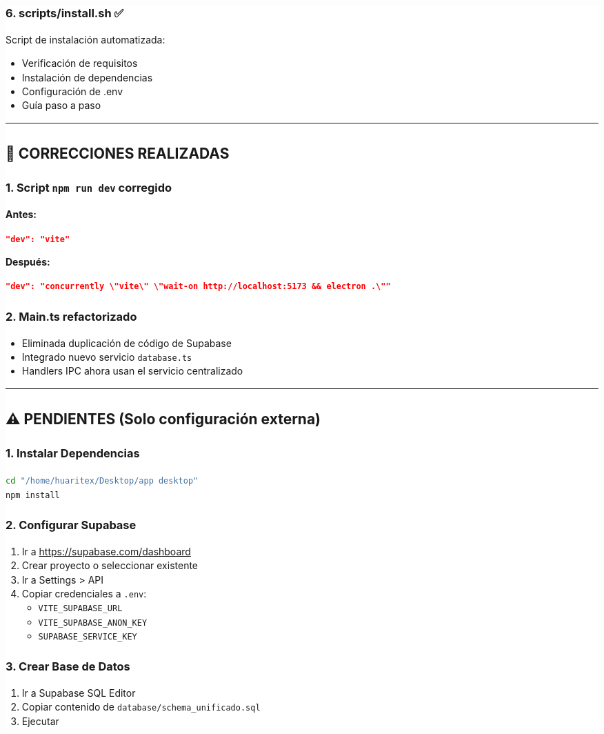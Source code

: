 ### 6. **scripts/install.sh** ✅
Script de instalación automatizada:
- Verificación de requisitos
- Instalación de dependencias
- Configuración de .env
- Guía paso a paso

---

## 🔧 CORRECCIONES REALIZADAS

### 1. **Script `npm run dev` corregido**
**Antes:**
```json
"dev": "vite"
```

**Después:**
```json
"dev": "concurrently \"vite\" \"wait-on http://localhost:5173 && electron .\""
```

### 2. **Main.ts refactorizado**
- Eliminada duplicación de código de Supabase
- Integrado nuevo servicio `database.ts`
- Handlers IPC ahora usan el servicio centralizado

---

## ⚠️ PENDIENTES (Solo configuración externa)

### 1. Instalar Dependencias
```bash
cd "/home/huaritex/Desktop/app desktop"
npm install
```

### 2. Configurar Supabase
1. Ir a https://supabase.com/dashboard
2. Crear proyecto o seleccionar existente
3. Ir a Settings > API
4. Copiar credenciales a `.env`:
   - `VITE_SUPABASE_URL`
   - `VITE_SUPABASE_ANON_KEY`
   - `SUPABASE_SERVICE_KEY`

### 3. Crear Base de Datos
1. Ir a Supabase SQL Editor
2. Copiar contenido de `database/schema_unificado.sql`
3. Ejecutar
